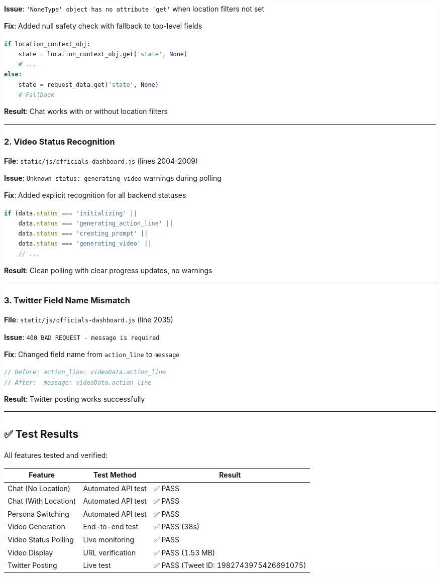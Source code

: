 **Issue**: `'NoneType' object has no attribute 'get'` when location filters not set

**Fix**: Added null safety check with fallback to top-level fields
```python
if location_context_obj:
    state = location_context_obj.get('state', None)
    # ...
else:
    state = request_data.get('state', None)
    # Fallback
```

**Result**: Chat works with or without location filters

---

### 2. Video Status Recognition
**File**: `static/js/officials-dashboard.js` (lines 2004-2009)

**Issue**: `Unknown status: generating_video` warnings during polling

**Fix**: Added explicit recognition for all backend statuses
```javascript
if (data.status === 'initializing' || 
    data.status === 'generating_action_line' || 
    data.status === 'creating_prompt' || 
    data.status === 'generating_video' ||
    // ...
```

**Result**: Clean polling with clear progress updates, no warnings

---

### 3. Twitter Field Name Mismatch
**File**: `static/js/officials-dashboard.js` (line 2035)

**Issue**: `400 BAD REQUEST - message is required`

**Fix**: Changed field name from `action_line` to `message`
```javascript
// Before: action_line: videoData.action_line
// After:  message: videoData.action_line
```

**Result**: Twitter posting works successfully

---

## ✅ Test Results

All features tested and verified:

| Feature | Test Method | Result |
|---------|-------------|--------|
| Chat (No Location) | Automated API test | ✅ PASS |
| Chat (With Location) | Automated API test | ✅ PASS |
| Persona Switching | Automated API test | ✅ PASS |
| Video Generation | End-to-end test | ✅ PASS (38s) |
| Video Status Polling | Live monitoring | ✅ PASS |
| Video Display | URL verification | ✅ PASS (1.53 MB) |
| Twitter Posting | Live test | ✅ PASS (Tweet ID: 1982743975426691075) |
